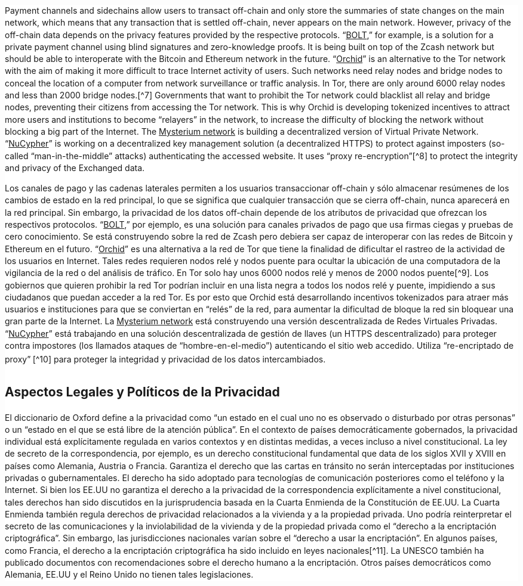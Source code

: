 Payment channels and sidechains allow users to transact off-chain and only store the summaries of state changes on the main network, which means that any transaction that is settled off-chain, never appears on the main network. However, privacy of the off-chain data depends on the privacy features provided by the respective protocols. “[BOLT](https://blog.z.cash/bolt-private-payment-channels/),” for example, is a solution for a private payment channel using blind signatures and zero-knowledge proofs. It is being built on top of the Zcash network but should be able to interoperate with the Bitcoin and Ethereum network in the future. “[Orchid](https://www.orchid.com/)” is an alternative to the Tor network with the aim of making it more difficult to trace Internet activity of users. Such networks need relay nodes and bridge nodes to conceal the location of a computer from network surveillance or traffic analysis. In Tor, there are only around 6000 relay nodes and less than 2000 bridge nodes.[^7] Governments that want to prohibit the Tor network could blacklist all relay and bridge nodes, preventing their citizens from accessing the Tor network. This is why Orchid is developing tokenized incentives to attract more users and institutions to become “relayers” in the network, to increase the difficulty of blocking the network without blocking a big part of the Internet. The [Mysterium network](https://mysterium.network/) is building a decentralized version of Virtual Private Network. “[NuCypher](https://www.nucypher.com/)” is working on a decentralized key management solution (a decentralized HTTPS) to protect against imposters (so-called “man-in-the-middle” attacks) authenticating the accessed website. It uses “proxy re-encryption”[^8] to protect the integrity and privacy of the Exchanged data. 

Los canales de pago y las cadenas laterales permiten a los usuarios transaccionar off-chain y sólo almacenar resúmenes de los cambios de estado en la red principal, lo que se significa que cualquier transacción  que se cierra off-chain, nunca aparecerá en la red principal. Sin embargo, la privacidad de los datos off-chain depende de los atributos de privacidad que ofrezcan los respectivos protocolos. “[BOLT](https://blog.z.cash/bolt-private-payment-channels/),” por ejemplo, es una solución para canales privados de pago que usa firmas ciegas y pruebas de cero conocimiento. Se está construyendo sobre la red de Zcash pero debiera ser capaz de interoperar con las redes de Bitcoin y Ethereum en el futuro. “[Orchid](https://www.orchid.com/)”  es una alternativa a la red de Tor que tiene la finalidad de dificultar el rastreo de la actividad de los usuarios en Internet. Tales redes requieren nodos relé y nodos puente para ocultar la ubicación de una computadora de la vigilancia de la red o del análisis de tráfico. En Tor solo hay unos 6000 nodos relé y menos de 2000 nodos puente[^9]. Los gobiernos que quieren prohibir la red Tor podrían incluir en una lista negra a todos los nodos relé y puente, impidiendo a sus ciudadanos que puedan acceder a la red Tor. Es por esto que Orchid está desarrollando incentivos tokenizados para atraer más usuarios e instituciones para que se conviertan en “relés” de la red, para aumentar la dificultad de bloque la red sin bloquear una gran parte de la Internet. La [Mysterium network](https://mysterium.network/) está  construyendo una versión descentralizada de Redes Virtuales Privadas. “[NuCypher](https://www.nucypher.com/)” está trabajando en una solución descentralizada de gestión de llaves (un HTTPS descentralizado) para proteger contra impostores (los llamados ataques de “hombre-en-el-medio”) autenticando el sitio web accedido. Utiliza “re-encriptado de proxy”<sup> </sup>[^10] para proteger la integridad y privacidad de los datos intercambiados.


## Aspectos Legales y Políticos de la Privacidad

El diccionario de Oxford define a la privacidad como “un estado en el cual uno no es observado o disturbado por otras personas” o un “estado en el que se está libre de la atención pública”. En el contexto de países democráticamente gobernados, la privacidad individual está explícitamente regulada en varios contextos y en distintas medidas, a veces incluso a nivel constitucional. La ley de secreto de la correspondencia, por ejemplo, es un derecho  constitucional fundamental que data de los siglos XVII y XVIII en países como Alemania, Austria o Francia. Garantiza el derecho que las cartas en tránsito no serán interceptadas por instituciones privadas o gubernamentales. El derecho ha sido adoptado para tecnologías de comunicación posteriores como el teléfono y la Internet. Si bien los EE.UU no garantiza el derecho a la privacidad de la correspondencia explícitamente a nivel constitucional, tales derechos han sido discutidos en la jurisprudencia basada en la Cuarta  Enmienda de la Constitución de EE.UU. La Cuarta Enmienda también regula derechos de privacidad relacionados a la vivienda y a la propiedad privada. Uno podría reinterpretar el secreto de las comunicaciones y la inviolabilidad de la vivienda y de la propiedad privada como el “derecho a la encriptación criptográfica”. Sin embargo, las jurisdicciones nacionales varían sobre el “derecho a usar la encriptación”. En algunos países, como Francia, el derecho  a la encriptación criptográfica ha sido incluido en leyes nacionales[^11]. La UNESCO también ha publicado documentos con recomendaciones sobre el derecho humano a la encriptación. Otros países democráticos como Alemania, EE.UU y el Reino Unido no tienen tales legislaciones.
